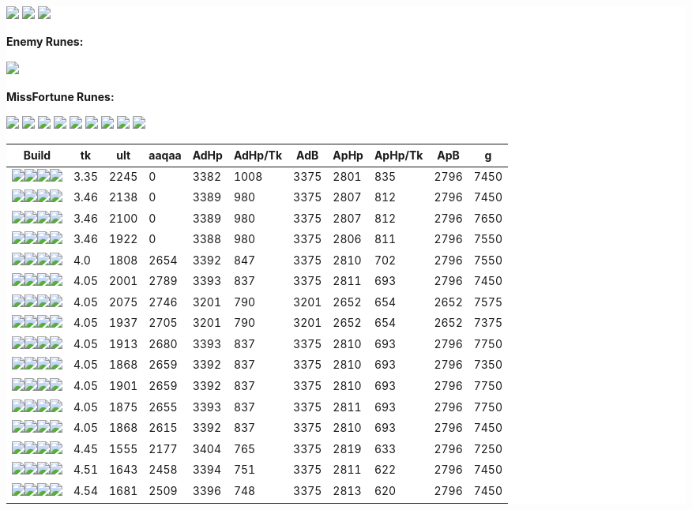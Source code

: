 



![](/item/3047.png)
![](/item/3071.png)
![](/item/6662.png)



**Enemy Runes:**





![](/StatMods/StatModsArmorIcon.png)



**MissFortune Runes:**


![](/Styles/Inspiration/FirstStrike/FirstStrike.png)
![](/Styles/Inspiration/MagicalFootwear/MagicalFootwear.png)
![](/Styles/Inspiration/BiscuitDelivery/BiscuitDelivery.png)
![](/Styles/Inspiration/CosmicInsight/CosmicInsight.png)
![](/Styles/Sorcery/AbsoluteFocus/AbsoluteFocus.png)
![](/Styles/Sorcery/GatheringStorm/GatheringStorm.png)
![](/StatMods/StatModsAdaptiveForceIcon.png)
![](/StatMods/StatModsAdaptiveForceIcon.png)
![](/StatMods/StatModsHealthScalingIcon.png)





 Build |tk|ult|aaqaa|AdHp|AdHp/Tk|AdB|ApHp|ApHp/Tk|ApB|g
-|-|-|-|-|-|-|-|-|-|-
![](/item/3142.png)![](/item/3036.png)![](/item/1055.png)![](/item/1038.png)|3.35|2245|0|3382|1008|3375|2801|835|2796|7450
![](/item/3142.png)![](/item/3033.png)![](/item/1055.png)![](/item/1038.png)|3.46|2138|0|3389|980|3375|2807|812|2796|7450
![](/item/3142.png)![](/item/6694.png)![](/item/1055.png)![](/item/1038.png)|3.46|2100|0|3389|980|3375|2807|812|2796|7650
![](/item/3142.png)![](/item/6676.png)![](/item/1055.png)![](/item/1038.png)|3.46|1922|0|3388|980|3375|2806|811|2796|7550
![](/item/3142.png)![](/item/3095.png)![](/item/1055.png)![](/item/1038.png)|4.0|1808|2654|3392|847|3375|2810|702|2796|7550
![](/item/3142.png)![](/item/6697.png)![](/item/1055.png)![](/item/1038.png)|4.05|2001|2789|3393|837|3375|2811|693|2796|7450
![](/item/3142.png)![](/item/6701.png)![](/item/1038.png)![](/item/1037.png)|4.05|2075|2746|3201|790|3201|2652|654|2652|7575
![](/item/3142.png)![](/item/6695.png)![](/item/1038.png)![](/item/1037.png)|4.05|1937|2705|3201|790|3201|2652|654|2652|7375
![](/item/3142.png)![](/item/6675.png)![](/item/1055.png)![](/item/1038.png)|4.05|1913|2680|3393|837|3375|2810|693|2796|7750
![](/item/3142.png)![](/item/6699.png)![](/item/1055.png)![](/item/1038.png)|4.05|1868|2659|3392|837|3375|2810|693|2796|7350
![](/item/3142.png)![](/item/6698.png)![](/item/1055.png)![](/item/1038.png)|4.05|1901|2659|3392|837|3375|2810|693|2796|7750
![](/item/3142.png)![](/item/3031.png)![](/item/1055.png)![](/item/1038.png)|4.05|1875|2655|3393|837|3375|2811|693|2796|7750
![](/item/3142.png)![](/item/6696.png)![](/item/1055.png)![](/item/1038.png)|4.05|1868|2615|3392|837|3375|2810|693|2796|7450
![](/item/3142.png)![](/item/3046.png)![](/item/1055.png)![](/item/1038.png)|4.45|1555|2177|3404|765|3375|2819|633|2796|7250
![](/item/3142.png)![](/item/3124.png)![](/item/1055.png)![](/item/1038.png)|4.51|1643|2458|3394|751|3375|2811|622|2796|7450
![](/item/3142.png)![](/item/6672.png)![](/item/1055.png)![](/item/1038.png)|4.54|1681|2509|3396|748|3375|2813|620|2796|7450